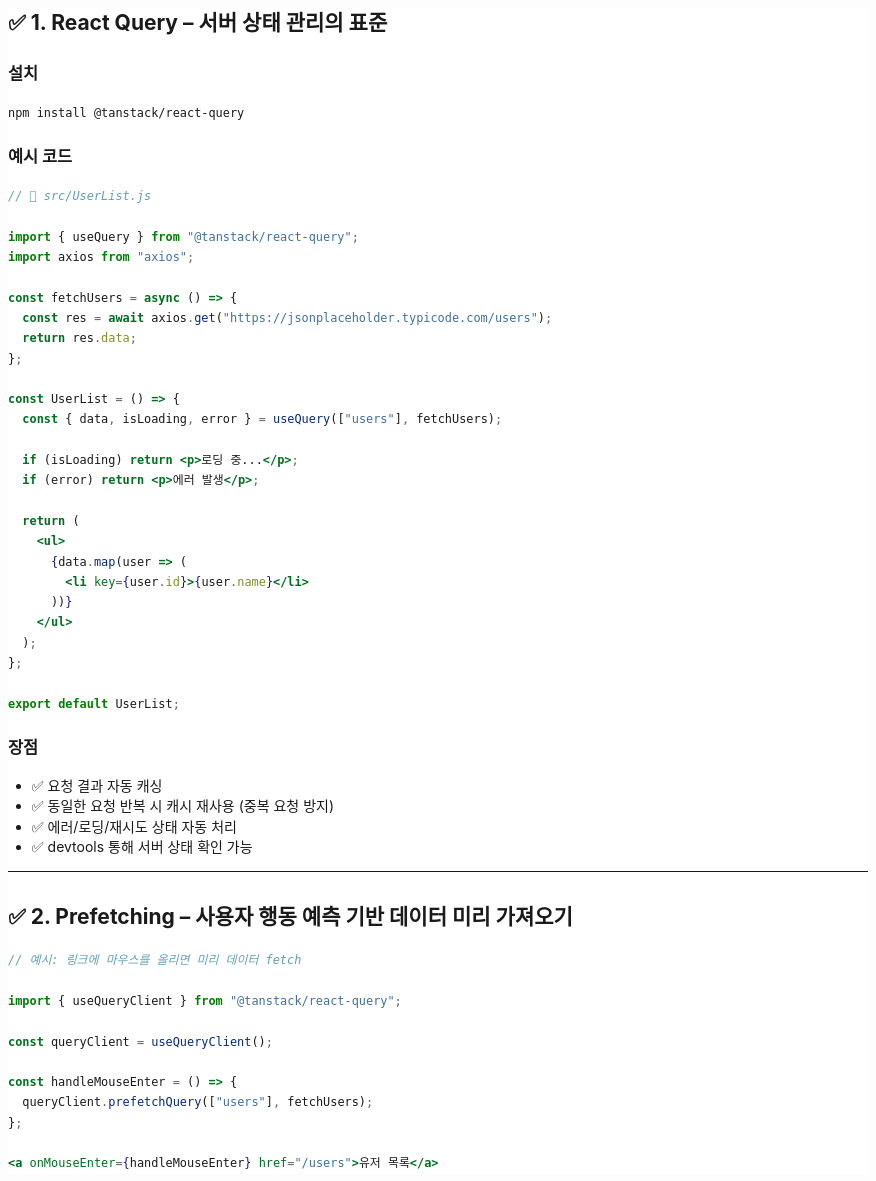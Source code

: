 
## ✅ 1. React Query – 서버 상태 관리의 표준

### 설치

```bash
npm install @tanstack/react-query
```

### 예시 코드

```jsx
// 📁 src/UserList.js

import { useQuery } from "@tanstack/react-query";
import axios from "axios";

const fetchUsers = async () => {
  const res = await axios.get("https://jsonplaceholder.typicode.com/users");
  return res.data;
};

const UserList = () => {
  const { data, isLoading, error } = useQuery(["users"], fetchUsers);

  if (isLoading) return <p>로딩 중...</p>;
  if (error) return <p>에러 발생</p>;

  return (
    <ul>
      {data.map(user => (
        <li key={user.id}>{user.name}</li>
      ))}
    </ul>
  );
};

export default UserList;
```

### 장점

* ✅ 요청 결과 자동 캐싱
* ✅ 동일한 요청 반복 시 캐시 재사용 (중복 요청 방지)
* ✅ 에러/로딩/재시도 상태 자동 처리
* ✅ devtools 통해 서버 상태 확인 가능

---

## ✅ 2. Prefetching – 사용자 행동 예측 기반 데이터 미리 가져오기

```jsx
// 예시: 링크에 마우스를 올리면 미리 데이터 fetch

import { useQueryClient } from "@tanstack/react-query";

const queryClient = useQueryClient();

const handleMouseEnter = () => {
  queryClient.prefetchQuery(["users"], fetchUsers);
};

<a onMouseEnter={handleMouseEnter} href="/users">유저 목록</a>
```
